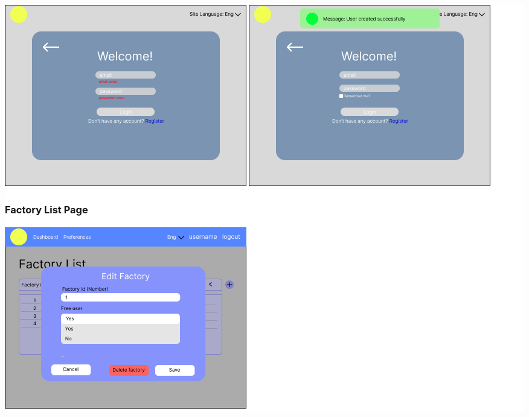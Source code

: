 <img src="https://github.com/Enesmerdane/Timus-Bootcamp-Final-Project/blob/main/Mockup%20Designs/LoginScreen.png?raw=true"/>
<img src="https://github.com/Enesmerdane/Timus-Bootcamp-Final-Project/blob/main/Mockup%20Designs/LoginScreen2.png?raw=true"/>
<h3>Factory List Page</h3>
<img src="https://github.com/Enesmerdane/Timus-Bootcamp-Final-Project/blob/main/Mockup%20Designs/HomeScreen%20-%20Dashboard%20-%20Fabrika%20Duzenle.png?raw=true"/>